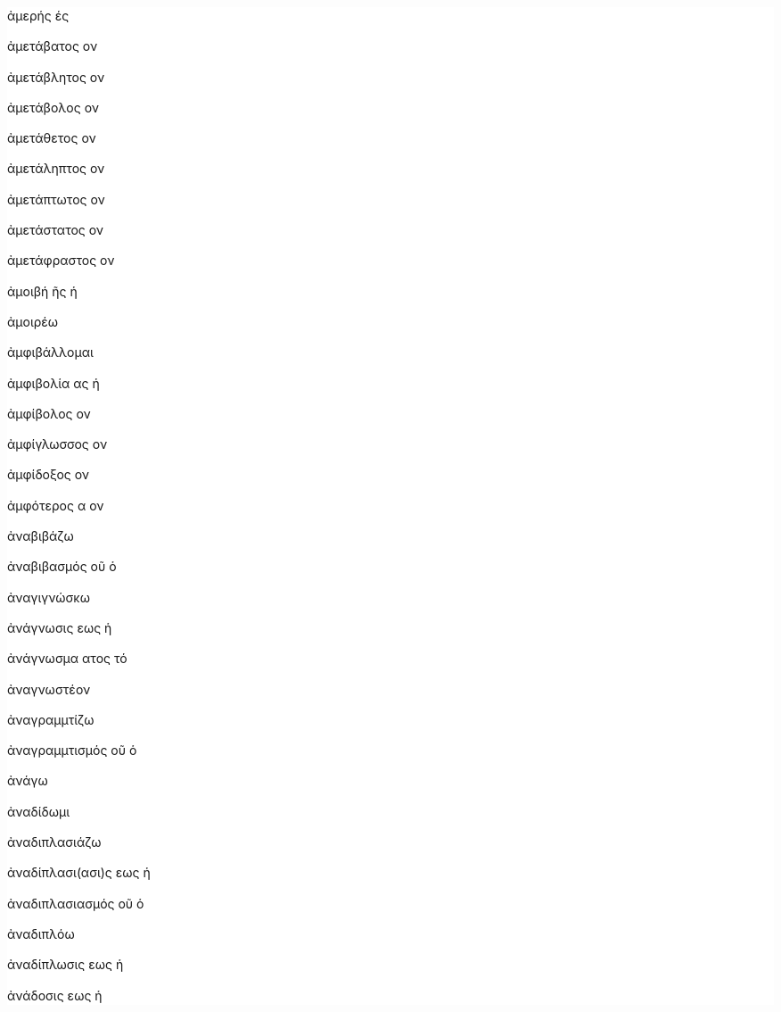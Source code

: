ἀμερής ές

ἀμετάβατος ον

ἀμετάβλητος ον

ἀμετάβολος ον

ἀμετάθετος ον

ἀμετάληπτος ον

ἀμετάπτωτος ον

ἀμετάστατος ον

ἀμετάφραστος ον

ἀμοιβή ῆς ἡ

ἀμοιρέω

ἀμφιβάλλομαι

ἀμφιβολία ας ἡ

ἀμφίβολος ον

ἀμφίγλωσσος ον

ἀμφίδοξος ον

ἀμφότερος α ον

ἀναβιβάζω

ἀναβιβασμός οῦ ὁ

ἀναγιγνώσκω

ἀνάγνωσις εως ἡ

ἀνάγνωσμα ατος τό

ἀναγνωστέον

ἀναγραμμτίζω

ἀναγραμμτισμός οῦ ὁ

ἀνάγω

ἀναδίδωμι

ἀναδιπλασιάζω

ἀναδίπλασι(ασι)ς εως ἡ

ἀναδιπλασιασμός οῦ ὁ

ἀναδιπλόω

ἀναδίπλωσις εως ἡ

ἀνάδοσις εως ἡ
